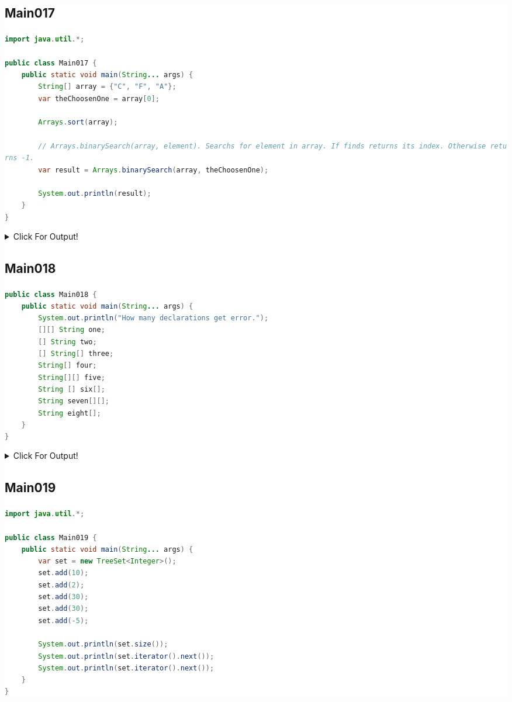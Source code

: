 
## Main017

````java
import java.util.*;

public class Main017 {
	public static void main(String... args) {
		String[] array = {"C", "F", "A"};
		var theChoosenOne = array[0];
		
		Arrays.sort(array);
		
		// Arrays.binarySearch(array, element). Searchs for element in array. If finds returns its index. Otherwise returns -1. 
		var result = Arrays.binarySearch(array, theChoosenOne);
		
		System.out.println(result);
	}
}

````
<details><summary>Click For Output!</summary></details>


## Main018

````java
public class Main018 {
	public static void main(String... args) {
		System.out.println("How many declarations get error.");
		[][] String one;
		[] String two;
		[] String[] three;
		String[] four;
		String[][] five;
		String [] six[];
		String seven[][];
		String eight[];
	}
}

````
<details><summary>Click For Output!</summary></details>


## Main019

````java
import java.util.*;

public class Main019 {
	public static void main(String... args) {
		var set = new TreeSet<Integer>();
		set.add(10);
		set.add(2);
		set.add(30);
		set.add(30);
		set.add(-5);

		System.out.println(set.size());
		System.out.println(set.iterator().next());
		System.out.println(set.iterator().next());
	}
}
````